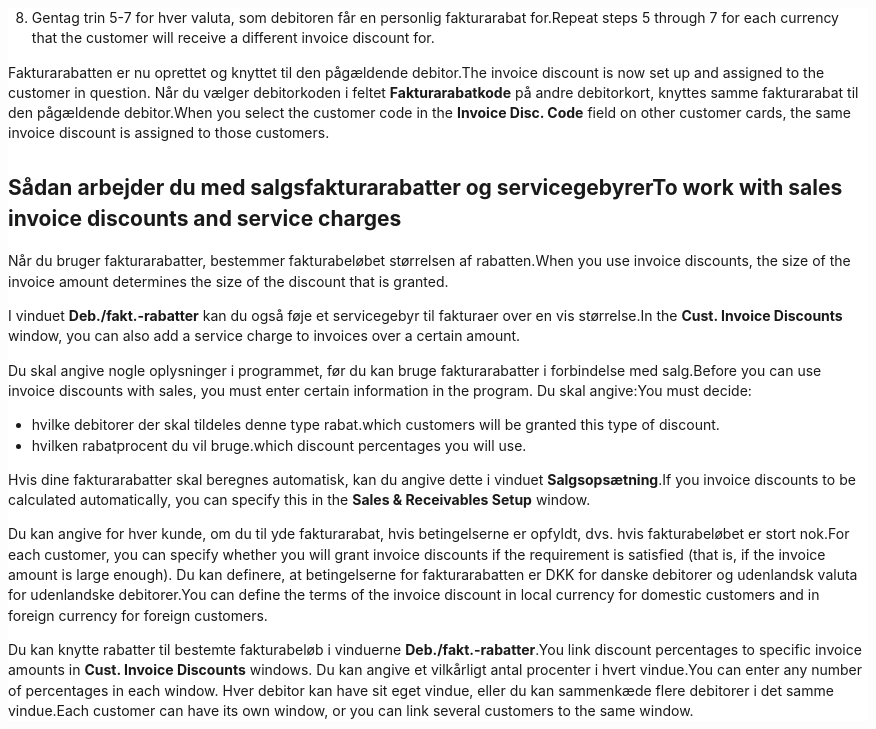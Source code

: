 8. <span data-ttu-id="c7deb-143">Gentag trin 5-7 for hver valuta, som debitoren får en personlig fakturarabat for.</span><span class="sxs-lookup"><span data-stu-id="c7deb-143">Repeat steps 5 through 7 for each currency that the customer will receive a different invoice discount for.</span></span>

<span data-ttu-id="c7deb-144">Fakturarabatten er nu oprettet og knyttet til den pågældende debitor.</span><span class="sxs-lookup"><span data-stu-id="c7deb-144">The invoice discount is now set up and assigned to the customer in question.</span></span> <span data-ttu-id="c7deb-145">Når du vælger debitorkoden i feltet **Fakturarabatkode** på andre debitorkort, knyttes samme fakturarabat til den pågældende debitor.</span><span class="sxs-lookup"><span data-stu-id="c7deb-145">When you select the customer code in the **Invoice Disc. Code** field on other customer cards, the same invoice discount is assigned to those customers.</span></span>

## <a name="to-work-with-sales-invoice-discounts-and-service-charges"></a><span data-ttu-id="c7deb-146">Sådan arbejder du med salgsfakturarabatter og servicegebyrer</span><span class="sxs-lookup"><span data-stu-id="c7deb-146">To work with sales invoice discounts and service charges</span></span>
<span data-ttu-id="c7deb-147">Når du bruger fakturarabatter, bestemmer fakturabeløbet størrelsen af rabatten.</span><span class="sxs-lookup"><span data-stu-id="c7deb-147">When you use invoice discounts, the size of the invoice amount determines the size of the discount that is granted.</span></span>  

<span data-ttu-id="c7deb-148">I vinduet **Deb./fakt.-rabatter** kan du også føje et servicegebyr til fakturaer over en vis størrelse.</span><span class="sxs-lookup"><span data-stu-id="c7deb-148">In the **Cust. Invoice Discounts** window, you can also add a service charge to invoices over a certain amount.</span></span>  

<span data-ttu-id="c7deb-149">Du skal angive nogle oplysninger i programmet, før du kan bruge fakturarabatter i forbindelse med salg.</span><span class="sxs-lookup"><span data-stu-id="c7deb-149">Before you can use invoice discounts with sales, you must enter certain information in the program.</span></span> <span data-ttu-id="c7deb-150">Du skal angive:</span><span class="sxs-lookup"><span data-stu-id="c7deb-150">You must decide:</span></span>  

- <span data-ttu-id="c7deb-151">hvilke debitorer der skal tildeles denne type rabat.</span><span class="sxs-lookup"><span data-stu-id="c7deb-151">which customers will be granted this type of discount.</span></span>  
- <span data-ttu-id="c7deb-152">hvilken rabatprocent du vil bruge.</span><span class="sxs-lookup"><span data-stu-id="c7deb-152">which discount percentages you will use.</span></span>  

<span data-ttu-id="c7deb-153">Hvis dine fakturarabatter skal beregnes automatisk, kan du angive dette i vinduet **Salgsopsætning**.</span><span class="sxs-lookup"><span data-stu-id="c7deb-153">If you invoice discounts to be calculated automatically, you can specify this in the **Sales & Receivables Setup** window.</span></span>  

<span data-ttu-id="c7deb-154">Du kan angive for hver kunde, om du til yde fakturarabat, hvis betingelserne er opfyldt, dvs. hvis fakturabeløbet er stort nok.</span><span class="sxs-lookup"><span data-stu-id="c7deb-154">For each customer, you can specify whether you will grant invoice discounts if the requirement is satisfied (that is, if the invoice amount is large enough).</span></span> <span data-ttu-id="c7deb-155">Du kan definere, at betingelserne for fakturarabatten er DKK for danske debitorer og udenlandsk valuta for udenlandske debitorer.</span><span class="sxs-lookup"><span data-stu-id="c7deb-155">You can define the terms of the invoice discount in local currency for domestic customers and in foreign currency for foreign customers.</span></span>  

<span data-ttu-id="c7deb-156">Du kan knytte rabatter til bestemte fakturabeløb i vinduerne **Deb./fakt.-rabatter**.</span><span class="sxs-lookup"><span data-stu-id="c7deb-156">You link discount percentages to specific invoice amounts in **Cust. Invoice Discounts** windows.</span></span> <span data-ttu-id="c7deb-157">Du kan angive et vilkårligt antal procenter i hvert vindue.</span><span class="sxs-lookup"><span data-stu-id="c7deb-157">You can enter any number of percentages in each window.</span></span> <span data-ttu-id="c7deb-158">Hver debitor kan have sit eget vindue, eller du kan sammenkæde flere debitorer i det samme vindue.</span><span class="sxs-lookup"><span data-stu-id="c7deb-158">Each customer can have its own window, or you can link several customers to the same window.</span></span>  
